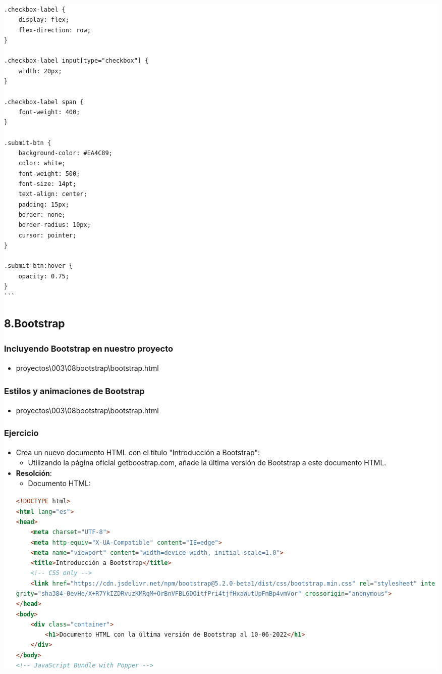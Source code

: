     .checkbox-label {
        display: flex;
        flex-direction: row;
    }

    .checkbox-label input[type="checkbox"] {
        width: 20px;
    }

    .checkbox-label span {
        font-weight: 400;
    }

    .submit-btn {
        background-color: #EA4C89;
        color: white;
        font-weight: 500;
        font-size: 14pt;
        text-align: center;
        padding: 15px;
        border: none;
        border-radius: 10px;
        cursor: pointer;
    }

    .submit-btn:hover {
        opacity: 0.75;
    }
    ```


## 8.Bootstrap
### Incluyendo Bootstrap en nuestro proyecto
+ proyectos\003\08bootstrap\bootstrap.html

### Estilos y animaciones de Bootstrap
+ proyectos\003\08bootstrap\bootstrap.html

### Ejercicio
+ Crea un nuevo documento HTML con el título "Introducción a Bootstrap":
    + Utilizando la página oficial getboostrap.com, añade la última versión de Bootstrap a este documento HTML.
+ **Resolción**:
    + Documento HTML:
    ```html
    <!DOCTYPE html>
    <html lang="es">
    <head>
        <meta charset="UTF-8">
        <meta http-equiv="X-UA-Compatible" content="IE=edge">
        <meta name="viewport" content="width=device-width, initial-scale=1.0">
        <title>Introducción a Bootstrap</title>
        <!-- CSS only -->
        <link href="https://cdn.jsdelivr.net/npm/bootstrap@5.2.0-beta1/dist/css/bootstrap.min.css" rel="stylesheet" integrity="sha384-0evHe/X+R7YkIZDRvuzKMRqM+OrBnVFBL6DOitfPri4tjfHxaWutUpFmBp4vmVor" crossorigin="anonymous">
    </head>
    <body>
        <div class="container">
            <h1>Documento HTML con la última versión de Bootstrap al 10-06-2022</h1>
        </div>
    </body>
    <!-- JavaScript Bundle with Popper -->